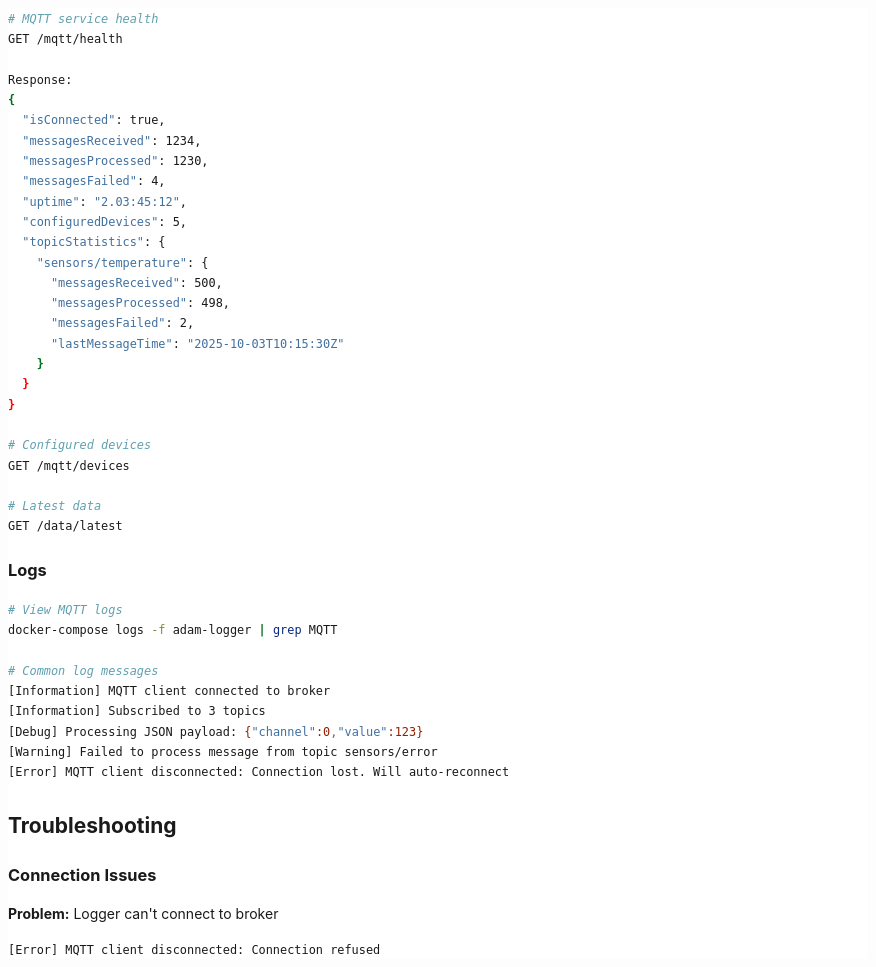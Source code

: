 ```bash
# MQTT service health
GET /mqtt/health

Response:
{
  "isConnected": true,
  "messagesReceived": 1234,
  "messagesProcessed": 1230,
  "messagesFailed": 4,
  "uptime": "2.03:45:12",
  "configuredDevices": 5,
  "topicStatistics": {
    "sensors/temperature": {
      "messagesReceived": 500,
      "messagesProcessed": 498,
      "messagesFailed": 2,
      "lastMessageTime": "2025-10-03T10:15:30Z"
    }
  }
}

# Configured devices
GET /mqtt/devices

# Latest data
GET /data/latest
```

### Logs

```bash
# View MQTT logs
docker-compose logs -f adam-logger | grep MQTT

# Common log messages
[Information] MQTT client connected to broker
[Information] Subscribed to 3 topics
[Debug] Processing JSON payload: {"channel":0,"value":123}
[Warning] Failed to process message from topic sensors/error
[Error] MQTT client disconnected: Connection lost. Will auto-reconnect
```

## Troubleshooting

### Connection Issues

**Problem:** Logger can't connect to broker

```
[Error] MQTT client disconnected: Connection refused
```
